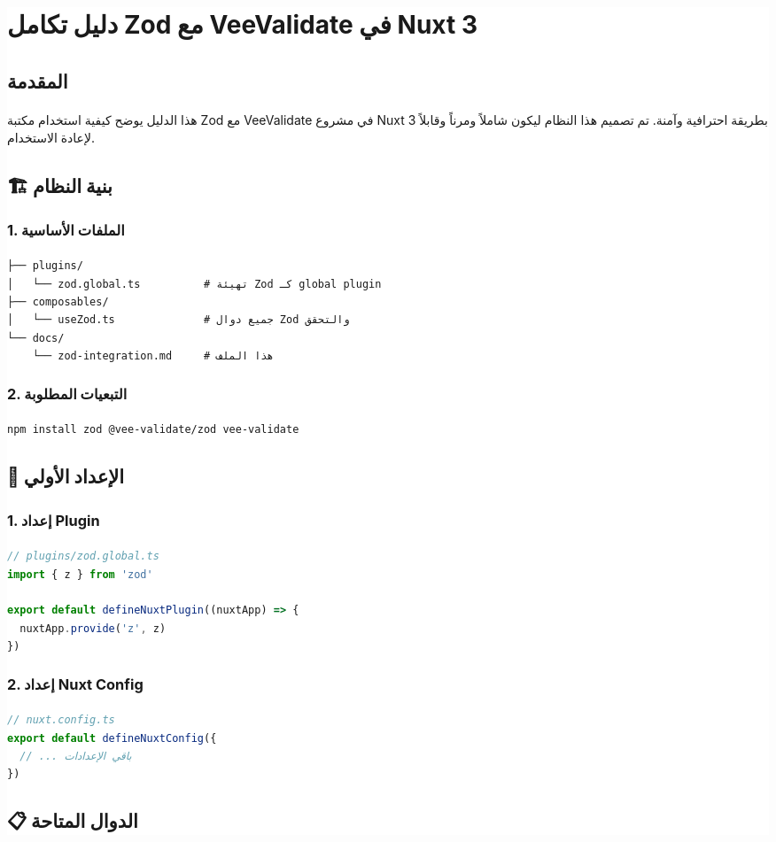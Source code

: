 # دليل تكامل Zod مع VeeValidate في Nuxt 3

## المقدمة

هذا الدليل يوضح كيفية استخدام مكتبة Zod مع VeeValidate في مشروع Nuxt 3 بطريقة احترافية وآمنة. تم تصميم هذا النظام ليكون شاملاً ومرناً وقابلاً لإعادة الاستخدام.

## 🏗️ بنية النظام

### 1. الملفات الأساسية

```
├── plugins/
│   └── zod.global.ts          # تهيئة Zod كـ global plugin
├── composables/
│   └── useZod.ts              # جميع دوال Zod والتحقق
└── docs/
    └── zod-integration.md     # هذا الملف
```

### 2. التبعيات المطلوبة

```bash
npm install zod @vee-validate/zod vee-validate
```

## 🚀 الإعداد الأولي

### 1. إعداد Plugin

```typescript
// plugins/zod.global.ts
import { z } from 'zod'

export default defineNuxtPlugin((nuxtApp) => {
  nuxtApp.provide('z', z)
})
```

### 2. إعداد Nuxt Config

```typescript
// nuxt.config.ts
export default defineNuxtConfig({
  // ... باقي الإعدادات
})
```

## 📋 الدوال المتاحة
